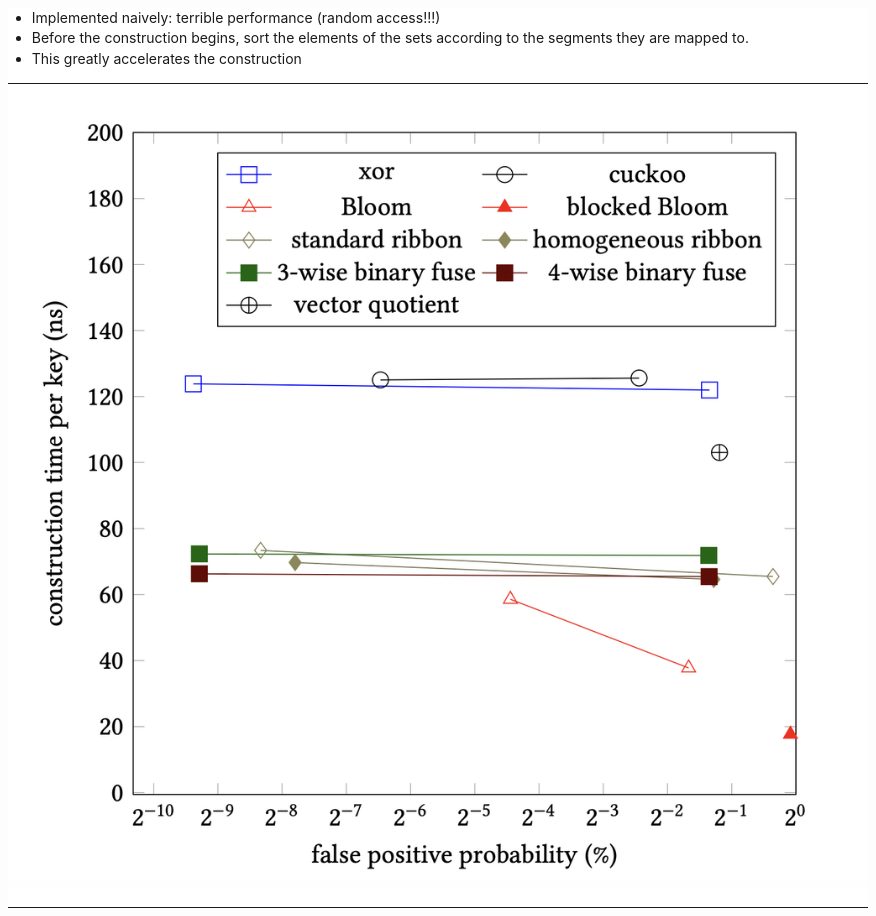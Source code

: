 - Implemented naively: terrible performance (random access!!!)
- Before the construction begins, sort the elements of the sets according to the segments they are mapped to.
- This greatly accelerates the construction


---

![width:600px](construction.png) 



---
